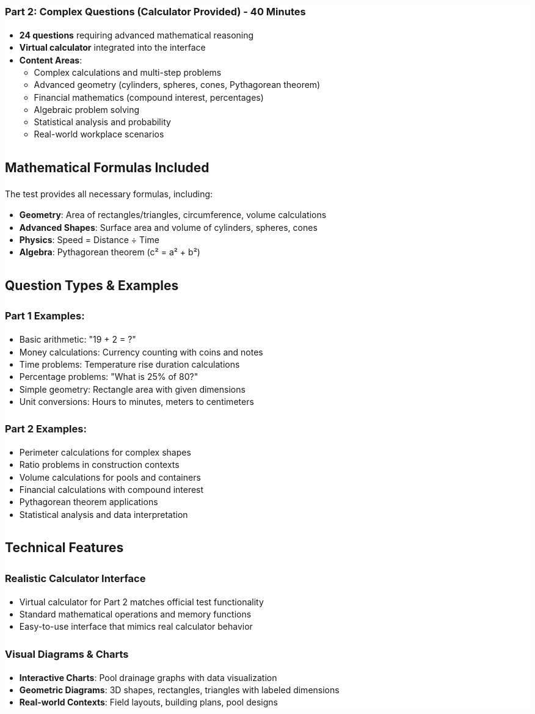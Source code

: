 ### **Part 2: Complex Questions (Calculator Provided) - 40 Minutes**
- **24 questions** requiring advanced mathematical reasoning
- **Virtual calculator** integrated into the interface
- **Content Areas**:
  - Complex calculations and multi-step problems
  - Advanced geometry (cylinders, spheres, cones, Pythagorean theorem)
  - Financial mathematics (compound interest, percentages)
  - Algebraic problem solving
  - Statistical analysis and probability
  - Real-world workplace scenarios

## Mathematical Formulas Included

The test provides all necessary formulas, including:
- **Geometry**: Area of rectangles/triangles, circumference, volume calculations
- **Advanced Shapes**: Surface area and volume of cylinders, spheres, cones
- **Physics**: Speed = Distance ÷ Time
- **Algebra**: Pythagorean theorem (c² = a² + b²)

## Question Types & Examples

### **Part 1 Examples**:
- Basic arithmetic: "19 + 2 = ?"
- Money calculations: Currency counting with coins and notes
- Time problems: Temperature rise duration calculations
- Percentage problems: "What is 25% of 80?"
- Simple geometry: Rectangle area with given dimensions
- Unit conversions: Hours to minutes, meters to centimeters

### **Part 2 Examples**:
- Perimeter calculations for complex shapes
- Ratio problems in construction contexts
- Volume calculations for pools and containers
- Financial calculations with compound interest
- Pythagorean theorem applications
- Statistical analysis and data interpretation

## Technical Features

### **Realistic Calculator Interface**
- Virtual calculator for Part 2 matches official test functionality
- Standard mathematical operations and memory functions
- Easy-to-use interface that mimics real calculator behavior

### **Visual Diagrams & Charts**
- **Interactive Charts**: Pool drainage graphs with data visualization
- **Geometric Diagrams**: 3D shapes, rectangles, triangles with labeled dimensions
- **Real-world Contexts**: Field layouts, building plans, pool designs

